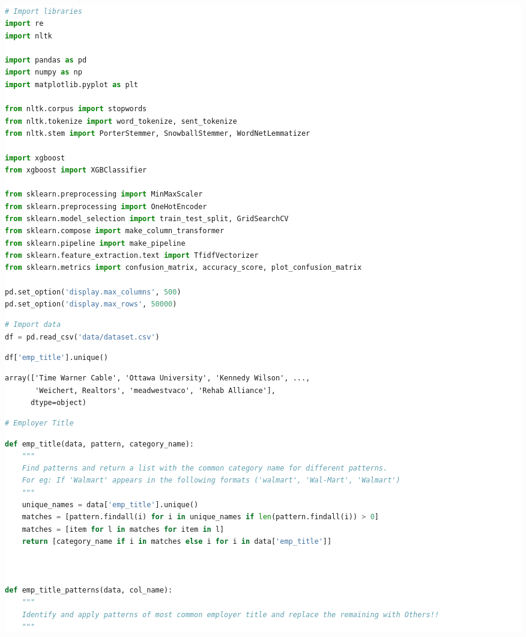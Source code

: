 ```python
# Import libraries
import re
import nltk

import pandas as pd
import numpy as np
import matplotlib.pyplot as plt

from nltk.corpus import stopwords
from nltk.tokenize import word_tokenize, sent_tokenize
from nltk.stem import PorterStemmer, SnowballStemmer, WordNetLemmatizer

import xgboost
from xgboost import XGBClassifier

from sklearn.preprocessing import MinMaxScaler
from sklearn.preprocessing import OneHotEncoder
from sklearn.model_selection import train_test_split, GridSearchCV
from sklearn.compose import make_column_transformer
from sklearn.pipeline import make_pipeline
from sklearn.feature_extraction.text import TfidfVectorizer
from sklearn.metrics import confusion_matrix, accuracy_score, plot_confusion_matrix

pd.set_option('display.max_columns', 500)
pd.set_option('display.max_rows', 50000)
```


```python
# Import data
df = pd.read_csv('data/dataset.csv')
```


```python
df['emp_title'].unique()
```




    array(['Time Warner Cable', 'Ottawa University', 'Kennedy Wilson', ...,
           'Weichert, Realtors', 'meadwestvaco', 'Rehab Alliance'],
          dtype=object)




```python
# Employer Title
```


```python
def emp_title(data, pattern, category_name):
    """
    Find patterns and return a list with the common category name for different patterns.
    For eg: If 'Walmart' appears in the following formats ('walmart', 'Wal-Mart', 'Walmart')
    """
    unique_names = data['emp_title'].unique() 
    matches = [pattern.findall(i) for i in unique_names if len(pattern.findall(i)) > 0]
    matches = [item for l in matches for item in l]
    return [category_name if i in matches else i for i in data['emp_title']]
    


def emp_title_patterns(data, col_name):
    """
    Identify and apply patterns of most common employer title and replace the remaining with Others!!
    """
```